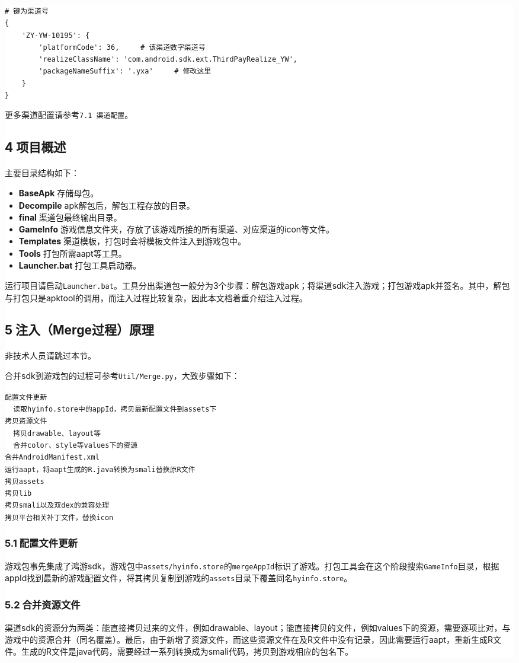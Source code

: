 
```
# 键为渠道号
{
    'ZY-YW-10195': {
        'platformCode': 36,     # 该渠道数字渠道号
        'realizeClassName': 'com.android.sdk.ext.ThirdPayRealize_YW',
        'packageNameSuffix': '.yxa'     # 修改这里
    }
}
```

更多渠道配置请参考`7.1 渠道配置`。

## 4 项目概述

主要目录结构如下：
- **BaseApk** 存储母包。
- **Decompile** apk解包后，解包工程存放的目录。
- **final** 渠道包最终输出目录。
- **GameInfo** 游戏信息文件夹，存放了该游戏所接的所有渠道、对应渠道的icon等文件。
- **Templates** 渠道模板，打包时会将模板文件注入到游戏包中。
- **Tools** 打包所需aapt等工具。
- **Launcher.bat** 打包工具启动器。

运行项目请启动`Launcher.bat`。工具分出渠道包一般分为3个步骤：解包游戏apk；将渠道sdk注入游戏；打包游戏apk并签名。其中，解包与打包只是apktool的调用，而注入过程比较复杂，因此本文档着重介绍注入过程。

## 5 注入（Merge过程）原理

非技术人员请跳过本节。

合并sdk到游戏包的过程可参考`Util/Merge.py`，大致步骤如下：
```
配置文件更新
  读取hyinfo.store中的appId，拷贝最新配置文件到assets下
拷贝资源文件
  拷贝drawable、layout等
  合并color、style等values下的资源
合并AndroidManifest.xml
运行aapt，将aapt生成的R.java转换为smali替换原R文件
拷贝assets
拷贝lib
拷贝smali以及双dex的兼容处理
拷贝平台相关补丁文件，替换icon
```

### 5.1 配置文件更新
游戏包事先集成了鸿游sdk，游戏包中`assets/hyinfo.store`的`mergeAppId`标识了游戏。打包工具会在这个阶段搜索`GameInfo`目录，根据appId找到最新的游戏配置文件，将其拷贝复制到游戏的`assets`目录下覆盖同名`hyinfo.store`。

### 5.2 合并资源文件
渠道sdk的资源分为两类：能直接拷贝过来的文件，例如drawable、layout；能直接拷贝的文件，例如values下的资源，需要逐项比对，与游戏中的资源合并（同名覆盖）。最后，由于新增了资源文件，而这些资源文件在及R文件中没有记录，因此需要运行aapt，重新生成R文件。生成的R文件是java代码，需要经过一系列转换成为smali代码，拷贝到游戏相应的包名下。
